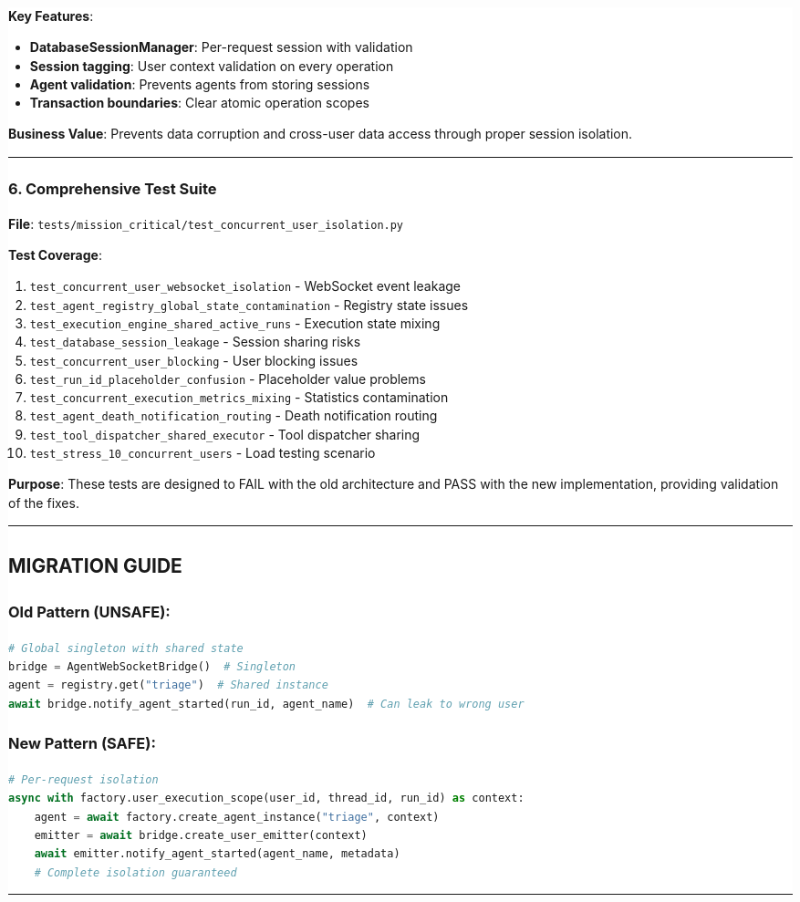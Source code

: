**Key Features**:
- **DatabaseSessionManager**: Per-request session with validation
- **Session tagging**: User context validation on every operation
- **Agent validation**: Prevents agents from storing sessions
- **Transaction boundaries**: Clear atomic operation scopes

**Business Value**: Prevents data corruption and cross-user data access through proper session isolation.

---

### 6. Comprehensive Test Suite
**File**: `tests/mission_critical/test_concurrent_user_isolation.py`

**Test Coverage**:
1. `test_concurrent_user_websocket_isolation` - WebSocket event leakage
2. `test_agent_registry_global_state_contamination` - Registry state issues
3. `test_execution_engine_shared_active_runs` - Execution state mixing
4. `test_database_session_leakage` - Session sharing risks
5. `test_concurrent_user_blocking` - User blocking issues
6. `test_run_id_placeholder_confusion` - Placeholder value problems
7. `test_concurrent_execution_metrics_mixing` - Statistics contamination
8. `test_agent_death_notification_routing` - Death notification routing
9. `test_tool_dispatcher_shared_executor` - Tool dispatcher sharing
10. `test_stress_10_concurrent_users` - Load testing scenario

**Purpose**: These tests are designed to FAIL with the old architecture and PASS with the new implementation, providing validation of the fixes.

---

## MIGRATION GUIDE

### Old Pattern (UNSAFE):
```python
# Global singleton with shared state
bridge = AgentWebSocketBridge()  # Singleton
agent = registry.get("triage")  # Shared instance
await bridge.notify_agent_started(run_id, agent_name)  # Can leak to wrong user
```

### New Pattern (SAFE):
```python
# Per-request isolation
async with factory.user_execution_scope(user_id, thread_id, run_id) as context:
    agent = await factory.create_agent_instance("triage", context)
    emitter = await bridge.create_user_emitter(context)
    await emitter.notify_agent_started(agent_name, metadata)
    # Complete isolation guaranteed
```

---

